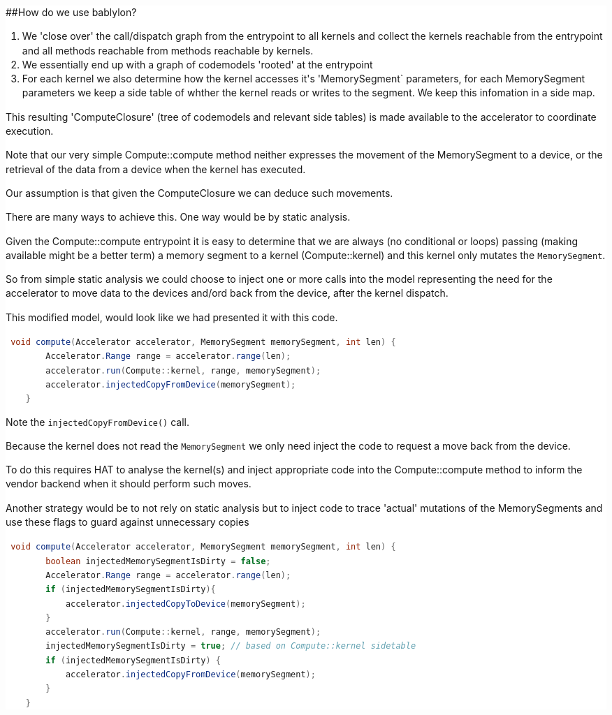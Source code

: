 ##How do we use bablylon?

1. We 'close over' the call/dispatch graph from the entrypoint to all kernels and collect the kernels reachable from the entrypoint and all methods reachable from methods reachable by kernels.
2. We essentially end up with a graph of codemodels 'rooted' at the entrypoint  
2. For each kernel we also determine how the kernel accesses it's 'MemorySegment` parameters, for each MemorySegment parameters we keep a side table of whther the kernel reads or writes to the segment. We keep this infomation in a side map. 

This resulting 'ComputeClosure' (tree of codemodels and relevant side tables) is made available to the accelerator to coordinate execution. 

Note that our very simple Compute::compute method neither expresses the movement of the MemorySegment to a device, or the retrieval of the data from a device when the kernel has executed. 
 
Our assumption is that given the ComputeClosure we can deduce such movements.

There are many ways to achieve this.  One way would be by static analysis. 

Given the Compute::compute entrypoint it is easy to determine that we are always (no conditional or loops) passing (making available
might be a better term) a memory segment to a kernel (Compute::kernel) and this kernel only mutates the  `MemorySegment`.

So from simple static analysis we could choose to inject one or more calls into the model representing the need for the accelerator to move data to the devices and/ord back from the device, after the kernel dispatch.  

This modified model, would look like we had presented it with this code.
   
```java
 void compute(Accelerator accelerator, MemorySegment memorySegment, int len) {
        Accelerator.Range range = accelerator.range(len);
        accelerator.run(Compute::kernel, range, memorySegment);
        accelerator.injectedCopyFromDevice(memorySegment); 
    }
```

Note the ```injectedCopyFromDevice()``` call.

Because the kernel does not read the `MemorySegment` we only need inject the code to request a move back from the device. 

To do this requires HAT to analyse the kernel(s) and inject appropriate code into 
the Compute::compute method to inform the vendor backend when it should perform such moves.

Another strategy would be to not rely on static analysis but to inject code to trace 'actual' mutations of the MemorySegments and use these flags to guard against unnecessary copies

```java
 void compute(Accelerator accelerator, MemorySegment memorySegment, int len) {
        boolean injectedMemorySegmentIsDirty = false;
        Accelerator.Range range = accelerator.range(len);
        if (injectedMemorySegmentIsDirty){
            accelerator.injectedCopyToDevice(memorySegment);
        }
        accelerator.run(Compute::kernel, range, memorySegment);
        injectedMemorySegmentIsDirty = true; // based on Compute::kernel sidetable
        if (injectedMemorySegmentIsDirty) {
            accelerator.injectedCopyFromDevice(memorySegment);
        }
    }
```
